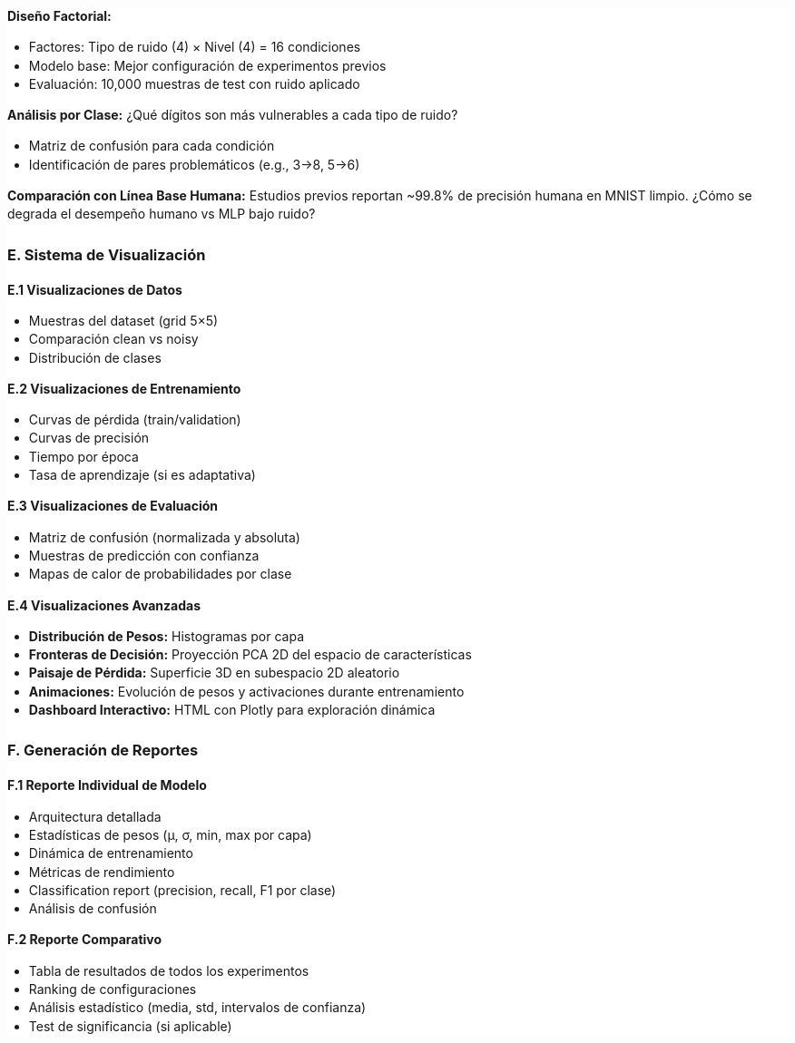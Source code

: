 **Diseño Factorial:**
- Factores: Tipo de ruido (4) × Nivel (4) = 16 condiciones
- Modelo base: Mejor configuración de experimentos previos
- Evaluación: 10,000 muestras de test con ruido aplicado

**Análisis por Clase:**
¿Qué dígitos son más vulnerables a cada tipo de ruido?
- Matriz de confusión para cada condición
- Identificación de pares problemáticos (e.g., 3→8, 5→6)

**Comparación con Línea Base Humana:**
Estudios previos reportan ~99.8% de precisión humana en MNIST limpio.
¿Cómo se degrada el desempeño humano vs MLP bajo ruido?

### E. Sistema de Visualización

**E.1 Visualizaciones de Datos**
- Muestras del dataset (grid 5×5)
- Comparación clean vs noisy
- Distribución de clases

**E.2 Visualizaciones de Entrenamiento**
- Curvas de pérdida (train/validation)
- Curvas de precisión
- Tiempo por época
- Tasa de aprendizaje (si es adaptativa)

**E.3 Visualizaciones de Evaluación**
- Matriz de confusión (normalizada y absoluta)
- Muestras de predicción con confianza
- Mapas de calor de probabilidades por clase

**E.4 Visualizaciones Avanzadas**
- **Distribución de Pesos:** Histogramas por capa
- **Fronteras de Decisión:** Proyección PCA 2D del espacio de características
- **Paisaje de Pérdida:** Superficie 3D en subespacio 2D aleatorio
- **Animaciones:** Evolución de pesos y activaciones durante entrenamiento
- **Dashboard Interactivo:** HTML con Plotly para exploración dinámica

### F. Generación de Reportes

**F.1 Reporte Individual de Modelo**
- Arquitectura detallada
- Estadísticas de pesos (μ, σ, min, max por capa)
- Dinámica de entrenamiento
- Métricas de rendimiento
- Classification report (precision, recall, F1 por clase)
- Análisis de confusión

**F.2 Reporte Comparativo**
- Tabla de resultados de todos los experimentos
- Ranking de configuraciones
- Análisis estadístico (media, std, intervalos de confianza)
- Test de significancia (si aplicable)
